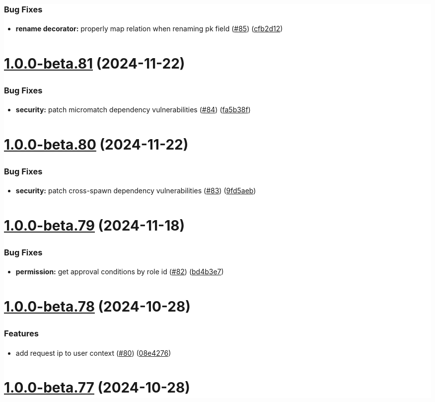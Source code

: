 ### Bug Fixes

* **rename decorator:** properly map relation when renaming pk field  ([#85](https://github.com/ForestAdmin/agent-ruby/issues/85)) ([cfb2d12](https://github.com/ForestAdmin/agent-ruby/commit/cfb2d128e06b44c1533e4cbfe96128326229c8d4))

# [1.0.0-beta.81](https://github.com/ForestAdmin/agent-ruby/compare/v1.0.0-beta.80...v1.0.0-beta.81) (2024-11-22)


### Bug Fixes

* **security:** patch micromatch dependency vulnerabilities ([#84](https://github.com/ForestAdmin/agent-ruby/issues/84)) ([fa5b38f](https://github.com/ForestAdmin/agent-ruby/commit/fa5b38fbb6fbaf9b46d14e1f1794a0dd5c1ca5bf))

# [1.0.0-beta.80](https://github.com/ForestAdmin/agent-ruby/compare/v1.0.0-beta.79...v1.0.0-beta.80) (2024-11-22)


### Bug Fixes

* **security:** patch cross-spawn dependency vulnerabilities ([#83](https://github.com/ForestAdmin/agent-ruby/issues/83)) ([9fd5aeb](https://github.com/ForestAdmin/agent-ruby/commit/9fd5aeb4e63f5b7542d389c99153e379499e7624))

# [1.0.0-beta.79](https://github.com/ForestAdmin/agent-ruby/compare/v1.0.0-beta.78...v1.0.0-beta.79) (2024-11-18)


### Bug Fixes

* **permission:** get approval conditions by role id  ([#82](https://github.com/ForestAdmin/agent-ruby/issues/82)) ([bd4b3e7](https://github.com/ForestAdmin/agent-ruby/commit/bd4b3e7f2b978d86fb50fdcd9470162440089f64))

# [1.0.0-beta.78](https://github.com/ForestAdmin/agent-ruby/compare/v1.0.0-beta.77...v1.0.0-beta.78) (2024-10-28)


### Features

* add request ip to user context ([#80](https://github.com/ForestAdmin/agent-ruby/issues/80)) ([08e4276](https://github.com/ForestAdmin/agent-ruby/commit/08e4276b1b16ae0bb98257224652d3164b3d6bb1))

# [1.0.0-beta.77](https://github.com/ForestAdmin/agent-ruby/compare/v1.0.0-beta.76...v1.0.0-beta.77) (2024-10-28)

